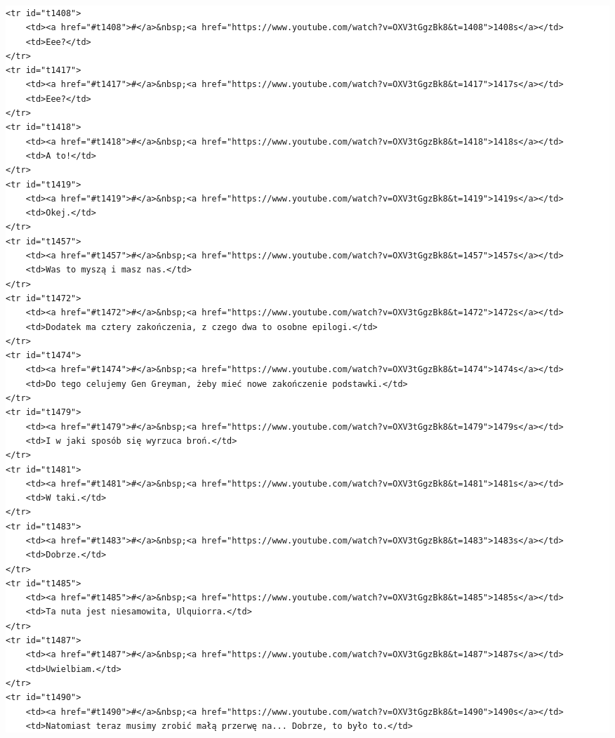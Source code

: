     <tr id="t1408">
        <td><a href="#t1408">#</a>&nbsp;<a href="https://www.youtube.com/watch?v=OXV3tGgzBk8&t=1408">1408s</a></td>
        <td>Eee?</td>
    </tr>
    <tr id="t1417">
        <td><a href="#t1417">#</a>&nbsp;<a href="https://www.youtube.com/watch?v=OXV3tGgzBk8&t=1417">1417s</a></td>
        <td>Eee?</td>
    </tr>
    <tr id="t1418">
        <td><a href="#t1418">#</a>&nbsp;<a href="https://www.youtube.com/watch?v=OXV3tGgzBk8&t=1418">1418s</a></td>
        <td>A to!</td>
    </tr>
    <tr id="t1419">
        <td><a href="#t1419">#</a>&nbsp;<a href="https://www.youtube.com/watch?v=OXV3tGgzBk8&t=1419">1419s</a></td>
        <td>Okej.</td>
    </tr>
    <tr id="t1457">
        <td><a href="#t1457">#</a>&nbsp;<a href="https://www.youtube.com/watch?v=OXV3tGgzBk8&t=1457">1457s</a></td>
        <td>Was to myszą i masz nas.</td>
    </tr>
    <tr id="t1472">
        <td><a href="#t1472">#</a>&nbsp;<a href="https://www.youtube.com/watch?v=OXV3tGgzBk8&t=1472">1472s</a></td>
        <td>Dodatek ma cztery zakończenia, z czego dwa to osobne epilogi.</td>
    </tr>
    <tr id="t1474">
        <td><a href="#t1474">#</a>&nbsp;<a href="https://www.youtube.com/watch?v=OXV3tGgzBk8&t=1474">1474s</a></td>
        <td>Do tego celujemy Gen Greyman, żeby mieć nowe zakończenie podstawki.</td>
    </tr>
    <tr id="t1479">
        <td><a href="#t1479">#</a>&nbsp;<a href="https://www.youtube.com/watch?v=OXV3tGgzBk8&t=1479">1479s</a></td>
        <td>I w jaki sposób się wyrzuca broń.</td>
    </tr>
    <tr id="t1481">
        <td><a href="#t1481">#</a>&nbsp;<a href="https://www.youtube.com/watch?v=OXV3tGgzBk8&t=1481">1481s</a></td>
        <td>W taki.</td>
    </tr>
    <tr id="t1483">
        <td><a href="#t1483">#</a>&nbsp;<a href="https://www.youtube.com/watch?v=OXV3tGgzBk8&t=1483">1483s</a></td>
        <td>Dobrze.</td>
    </tr>
    <tr id="t1485">
        <td><a href="#t1485">#</a>&nbsp;<a href="https://www.youtube.com/watch?v=OXV3tGgzBk8&t=1485">1485s</a></td>
        <td>Ta nuta jest niesamowita, Ulquiorra.</td>
    </tr>
    <tr id="t1487">
        <td><a href="#t1487">#</a>&nbsp;<a href="https://www.youtube.com/watch?v=OXV3tGgzBk8&t=1487">1487s</a></td>
        <td>Uwielbiam.</td>
    </tr>
    <tr id="t1490">
        <td><a href="#t1490">#</a>&nbsp;<a href="https://www.youtube.com/watch?v=OXV3tGgzBk8&t=1490">1490s</a></td>
        <td>Natomiast teraz musimy zrobić małą przerwę na... Dobrze, to było to.</td>